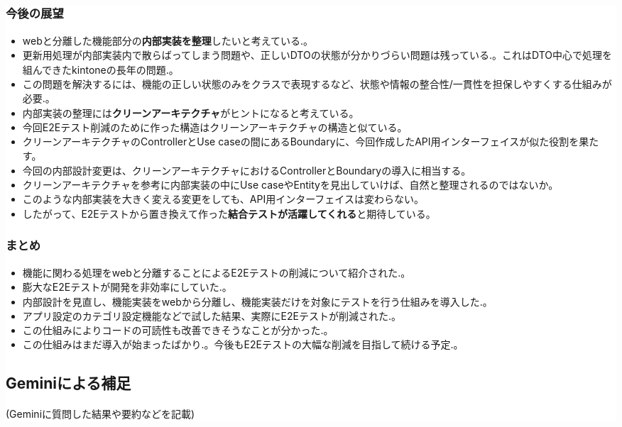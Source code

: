 ### 今後の展望

- webと分離した機能部分の**内部実装を整理**したいと考えている.。
- 更新用処理が内部実装内で散らばってしまう問題や、正しいDTOの状態が分かりづらい問題は残っている.。これはDTO中心で処理を組んできたkintoneの長年の問題.。
- この問題を解決するには、機能の正しい状態のみをクラスで表現するなど、状態や情報の整合性/一貫性を担保しやすくする仕組みが必要.。
- 内部実装の整理には**クリーンアーキテクチャ**がヒントになると考えている。
- 今回E2Eテスト削減のために作った構造はクリーンアーキテクチャの構造と似ている。
- クリーンアーキテクチャのControllerとUse caseの間にあるBoundaryに、今回作成したAPI用インターフェイスが似た役割を果たす。
- 今回の内部設計変更は、クリーンアーキテクチャにおけるControllerとBoundaryの導入に相当する。
- クリーンアーキテクチャを参考に内部実装の中にUse caseやEntityを見出していけば、自然と整理されるのではないか。
- このような内部実装を大きく変える変更をしても、API用インターフェイスは変わらない。
- したがって、E2Eテストから置き換えて作った**結合テストが活躍してくれる**と期待している。

### まとめ

- 機能に関わる処理をwebと分離することによるE2Eテストの削減について紹介された.。
- 膨大なE2Eテストが開発を非効率にしていた.。
- 内部設計を見直し、機能実装をwebから分離し、機能実装だけを対象にテストを行う仕組みを導入した.。
- アプリ設定のカテゴリ設定機能などで試した結果、実際にE2Eテストが削減された.。
- この仕組みによりコードの可読性も改善できそうなことが分かった.。
- この仕組みはまだ導入が始まったばかり.。今後もE2Eテストの大幅な削減を目指して続ける予定.。

## Geminiによる補足
(Geminiに質問した結果や要約などを記載)
